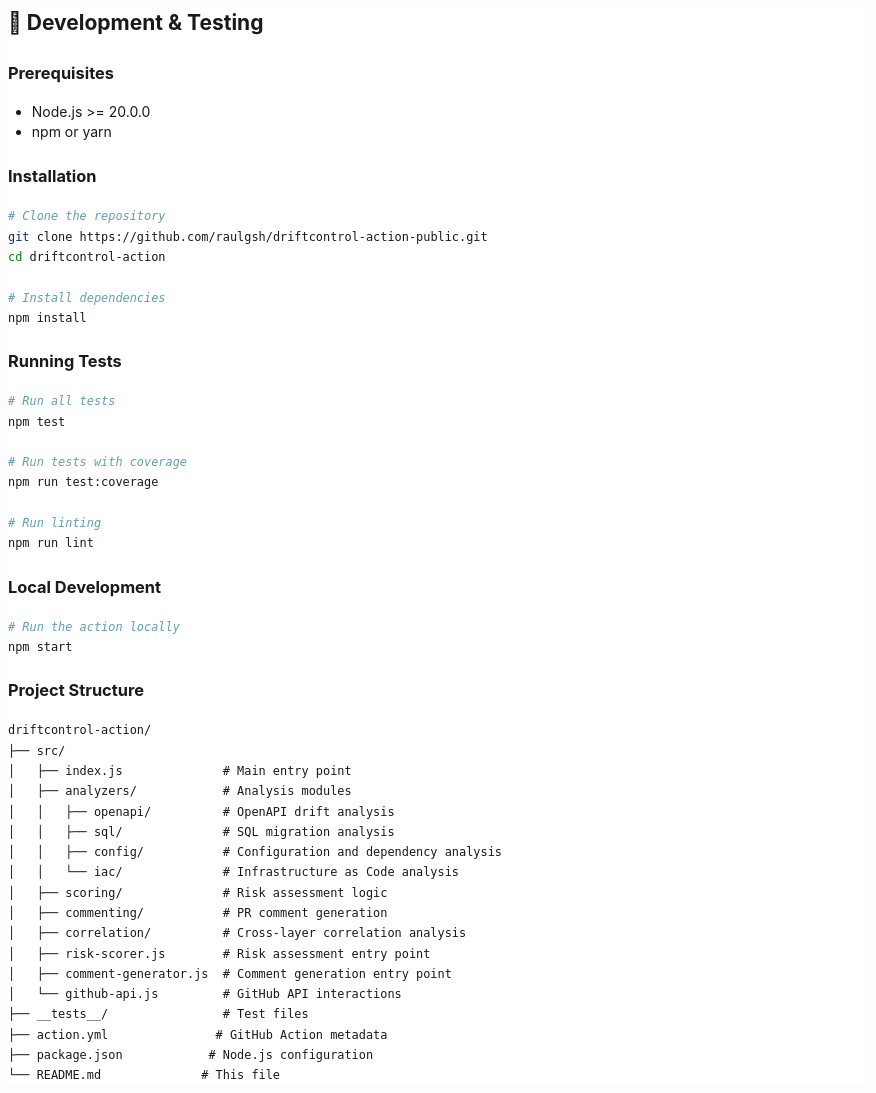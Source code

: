 ## 🔧 Development & Testing

### Prerequisites

- Node.js >= 20.0.0
- npm or yarn

### Installation

```bash
# Clone the repository
git clone https://github.com/raulgsh/driftcontrol-action-public.git
cd driftcontrol-action

# Install dependencies
npm install
```

### Running Tests

```bash
# Run all tests
npm test

# Run tests with coverage
npm run test:coverage

# Run linting
npm run lint
```

### Local Development

```bash
# Run the action locally
npm start
```

### Project Structure

```
driftcontrol-action/
├── src/
│   ├── index.js              # Main entry point
│   ├── analyzers/            # Analysis modules
│   │   ├── openapi/          # OpenAPI drift analysis
│   │   ├── sql/              # SQL migration analysis
│   │   ├── config/           # Configuration and dependency analysis
│   │   └── iac/              # Infrastructure as Code analysis
│   ├── scoring/              # Risk assessment logic
│   ├── commenting/           # PR comment generation
│   ├── correlation/          # Cross-layer correlation analysis
│   ├── risk-scorer.js        # Risk assessment entry point
│   ├── comment-generator.js  # Comment generation entry point
│   └── github-api.js         # GitHub API interactions
├── __tests__/                # Test files
├── action.yml               # GitHub Action metadata
├── package.json            # Node.js configuration
└── README.md              # This file
```
